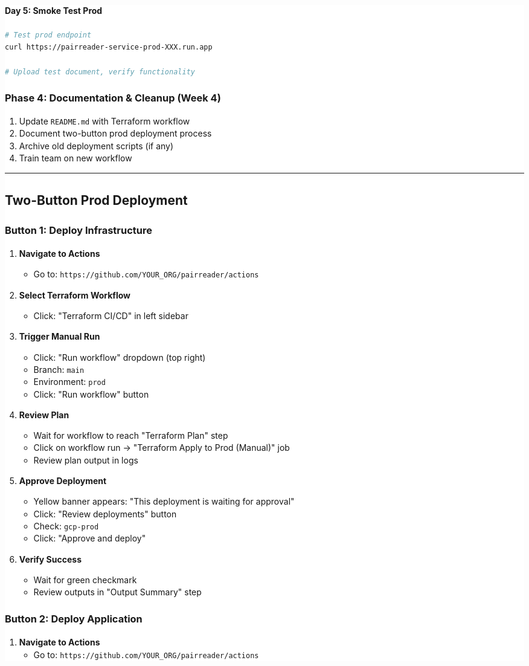 #### Day 5: Smoke Test Prod

```bash
# Test prod endpoint
curl https://pairreader-service-prod-XXX.run.app

# Upload test document, verify functionality
```

### Phase 4: Documentation & Cleanup (Week 4)

1. Update `README.md` with Terraform workflow
2. Document two-button prod deployment process
3. Archive old deployment scripts (if any)
4. Train team on new workflow

---

## Two-Button Prod Deployment

### Button 1: Deploy Infrastructure

1. **Navigate to Actions**
   - Go to: `https://github.com/YOUR_ORG/pairreader/actions`

2. **Select Terraform Workflow**
   - Click: "Terraform CI/CD" in left sidebar

3. **Trigger Manual Run**
   - Click: "Run workflow" dropdown (top right)
   - Branch: `main`
   - Environment: `prod`
   - Click: "Run workflow" button

4. **Review Plan**
   - Wait for workflow to reach "Terraform Plan" step
   - Click on workflow run → "Terraform Apply to Prod (Manual)" job
   - Review plan output in logs

5. **Approve Deployment**
   - Yellow banner appears: "This deployment is waiting for approval"
   - Click: "Review deployments" button
   - Check: `gcp-prod`
   - Click: "Approve and deploy"

6. **Verify Success**
   - Wait for green checkmark
   - Review outputs in "Output Summary" step

### Button 2: Deploy Application

1. **Navigate to Actions**
   - Go to: `https://github.com/YOUR_ORG/pairreader/actions`
